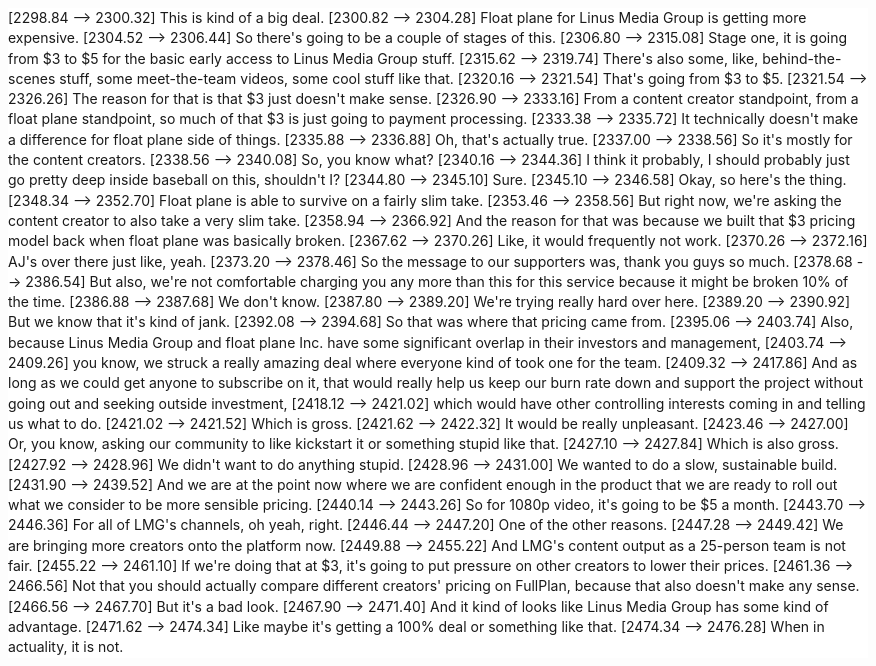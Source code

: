 [2298.84 --> 2300.32]  This is kind of a big deal.
[2300.82 --> 2304.28]  Float plane for Linus Media Group is getting more expensive.
[2304.52 --> 2306.44]  So there's going to be a couple of stages of this.
[2306.80 --> 2315.08]  Stage one, it is going from $3 to $5 for the basic early access to Linus Media Group stuff.
[2315.62 --> 2319.74]  There's also some, like, behind-the-scenes stuff, some meet-the-team videos, some cool stuff like that.
[2320.16 --> 2321.54]  That's going from $3 to $5.
[2321.54 --> 2326.26]  The reason for that is that $3 just doesn't make sense.
[2326.90 --> 2333.16]  From a content creator standpoint, from a float plane standpoint, so much of that $3 is just going to payment processing.
[2333.38 --> 2335.72]  It technically doesn't make a difference for float plane side of things.
[2335.88 --> 2336.88]  Oh, that's actually true.
[2337.00 --> 2338.56]  So it's mostly for the content creators.
[2338.56 --> 2340.08]  So, you know what?
[2340.16 --> 2344.36]  I think it probably, I should probably just go pretty deep inside baseball on this, shouldn't I?
[2344.80 --> 2345.10]  Sure.
[2345.10 --> 2346.58]  Okay, so here's the thing.
[2348.34 --> 2352.70]  Float plane is able to survive on a fairly slim take.
[2353.46 --> 2358.56]  But right now, we're asking the content creator to also take a very slim take.
[2358.94 --> 2366.92]  And the reason for that was because we built that $3 pricing model back when float plane was basically broken.
[2367.62 --> 2370.26]  Like, it would frequently not work.
[2370.26 --> 2372.16]  AJ's over there just like, yeah.
[2373.20 --> 2378.46]  So the message to our supporters was, thank you guys so much.
[2378.68 --> 2386.54]  But also, we're not comfortable charging you any more than this for this service because it might be broken 10% of the time.
[2386.88 --> 2387.68]  We don't know.
[2387.80 --> 2389.20]  We're trying really hard over here.
[2389.20 --> 2390.92]  But we know that it's kind of jank.
[2392.08 --> 2394.68]  So that was where that pricing came from.
[2395.06 --> 2403.74]  Also, because Linus Media Group and float plane Inc. have some significant overlap in their investors and management,
[2403.74 --> 2409.26]  you know, we struck a really amazing deal where everyone kind of took one for the team.
[2409.32 --> 2417.86]  And as long as we could get anyone to subscribe on it, that would really help us keep our burn rate down and support the project without going out and seeking outside investment,
[2418.12 --> 2421.02]  which would have other controlling interests coming in and telling us what to do.
[2421.02 --> 2421.52]  Which is gross.
[2421.62 --> 2422.32]  It would be really unpleasant.
[2423.46 --> 2427.00]  Or, you know, asking our community to like kickstart it or something stupid like that.
[2427.10 --> 2427.84]  Which is also gross.
[2427.92 --> 2428.96]  We didn't want to do anything stupid.
[2428.96 --> 2431.00]  We wanted to do a slow, sustainable build.
[2431.90 --> 2439.52]  And we are at the point now where we are confident enough in the product that we are ready to roll out what we consider to be more sensible pricing.
[2440.14 --> 2443.26]  So for 1080p video, it's going to be $5 a month.
[2443.70 --> 2446.36]  For all of LMG's channels, oh yeah, right.
[2446.44 --> 2447.20]  One of the other reasons.
[2447.28 --> 2449.42]  We are bringing more creators onto the platform now.
[2449.88 --> 2455.22]  And LMG's content output as a 25-person team is not fair.
[2455.22 --> 2461.10]  If we're doing that at $3, it's going to put pressure on other creators to lower their prices.
[2461.36 --> 2466.56]  Not that you should actually compare different creators' pricing on FullPlan, because that also doesn't make any sense.
[2466.56 --> 2467.70]  But it's a bad look.
[2467.90 --> 2471.40]  And it kind of looks like Linus Media Group has some kind of advantage.
[2471.62 --> 2474.34]  Like maybe it's getting a 100% deal or something like that.
[2474.34 --> 2476.28]  When in actuality, it is not.